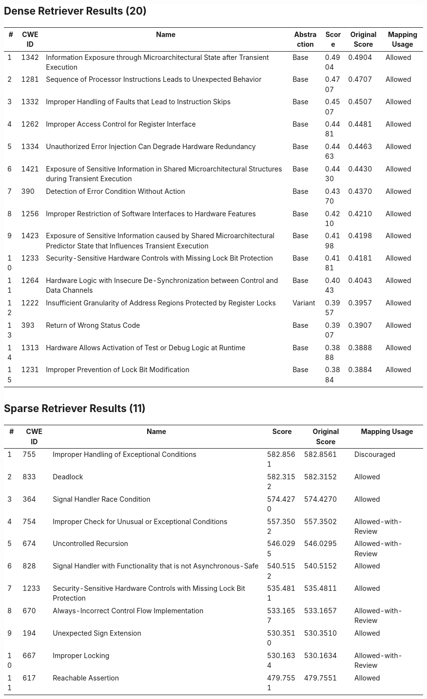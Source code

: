 ## Dense Retriever Results (20)
| # | CWE ID | Name | Abstraction | Score | Original Score | Mapping Usage |
|---|--------|------|-------------|-------|----------------|---------------|
| 1 | 1342 | Information Exposure through Microarchitectural State after Transient Execution | Base | 0.4904 | 0.4904 | Allowed |
| 2 | 1281 | Sequence of Processor Instructions Leads to Unexpected Behavior | Base | 0.4707 | 0.4707 | Allowed |
| 3 | 1332 | Improper Handling of Faults that Lead to Instruction Skips | Base | 0.4507 | 0.4507 | Allowed |
| 4 | 1262 | Improper Access Control for Register Interface | Base | 0.4481 | 0.4481 | Allowed |
| 5 | 1334 | Unauthorized Error Injection Can Degrade Hardware Redundancy | Base | 0.4463 | 0.4463 | Allowed |
| 6 | 1421 | Exposure of Sensitive Information in Shared Microarchitectural Structures during Transient Execution | Base | 0.4430 | 0.4430 | Allowed |
| 7 | 390 | Detection of Error Condition Without Action | Base | 0.4370 | 0.4370 | Allowed |
| 8 | 1256 | Improper Restriction of Software Interfaces to Hardware Features | Base | 0.4210 | 0.4210 | Allowed |
| 9 | 1423 | Exposure of Sensitive Information caused by Shared Microarchitectural Predictor State that Influences Transient Execution | Base | 0.4198 | 0.4198 | Allowed |
| 10 | 1233 | Security-Sensitive Hardware Controls with Missing Lock Bit Protection | Base | 0.4181 | 0.4181 | Allowed |
| 11 | 1264 | Hardware Logic with Insecure De-Synchronization between Control and Data Channels | Base | 0.4043 | 0.4043 | Allowed |
| 12 | 1222 | Insufficient Granularity of Address Regions Protected by Register Locks | Variant | 0.3957 | 0.3957 | Allowed |
| 13 | 393 | Return of Wrong Status Code | Base | 0.3907 | 0.3907 | Allowed |
| 14 | 1313 | Hardware Allows Activation of Test or Debug Logic at Runtime | Base | 0.3888 | 0.3888 | Allowed |
| 15 | 1231 | Improper Prevention of Lock Bit Modification | Base | 0.3884 | 0.3884 | Allowed |

## Sparse Retriever Results (11)
| # | CWE ID | Name | Score | Original Score | Mapping Usage |
|---|--------|------|-------|---------------|---------------|
| 1 | 755 | Improper Handling of Exceptional Conditions | 582.8561 | 582.8561 | Discouraged |
| 2 | 833 | Deadlock | 582.3152 | 582.3152 | Allowed |
| 3 | 364 | Signal Handler Race Condition | 574.4270 | 574.4270 | Allowed |
| 4 | 754 | Improper Check for Unusual or Exceptional Conditions | 557.3502 | 557.3502 | Allowed-with-Review |
| 5 | 674 | Uncontrolled Recursion | 546.0295 | 546.0295 | Allowed-with-Review |
| 6 | 828 | Signal Handler with Functionality that is not Asynchronous-Safe | 540.5152 | 540.5152 | Allowed |
| 7 | 1233 | Security-Sensitive Hardware Controls with Missing Lock Bit Protection | 535.4811 | 535.4811 | Allowed |
| 8 | 670 | Always-Incorrect Control Flow Implementation | 533.1657 | 533.1657 | Allowed-with-Review |
| 9 | 194 | Unexpected Sign Extension | 530.3510 | 530.3510 | Allowed |
| 10 | 667 | Improper Locking | 530.1634 | 530.1634 | Allowed-with-Review |
| 11 | 617 | Reachable Assertion | 479.7551 | 479.7551 | Allowed |
